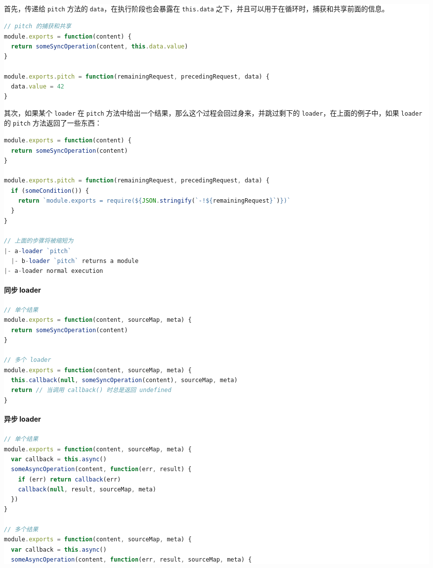 首先，传递给 `pitch` 方法的 `data`，在执行阶段也会暴露在 `this.data` 之下，并且可以用于在循环时，捕获和共享前面的信息。

```javascript
// pitch 的捕获和共享
module.exports = function(content) {
  return someSyncOperation(content, this.data.value)
}

module.exports.pitch = function(remainingRequest, precedingRequest, data) {
  data.value = 42
}
```

其次，如果某个 `loader` 在 `pitch` 方法中给出一个结果，那么这个过程会回过身来，并跳过剩下的 `loader`，在上面的例子中，如果 `loader` 的 `pitch` 方法返回了一些东西：

```javascript
module.exports = function(content) {
  return someSyncOperation(content)
}

module.exports.pitch = function(remainingRequest, precedingRequest, data) {
  if (someCondition()) {
    return `module.exports = require(${JSON.stringify(`-!${remainingRequest}`)})`
  }
}

// 上面的步骤将被缩短为
|- a-loader `pitch`
  |- b-loader `pitch` returns a module
|- a-loader normal execution
```

<a name="lyy5O"></a>

#### 同步 loader

```javascript
// 单个结果
module.exports = function(content, sourceMap, meta) {
  return someSyncOperation(content)
}

// 多个 loader
module.exports = function(content, sourceMap, meta) {
  this.callback(null, someSyncOperation(content), sourceMap, meta)
  return // 当调用 callback() 时总是返回 undefined
}
```

<a name="VaBOQ"></a>

#### 异步 loader

```javascript
// 单个结果
module.exports = function(content, sourceMap, meta) {
  var callback = this.async()
  someAsyncOperation(content, function(err, result) {
    if (err) return callback(err)
    callback(null, result, sourceMap, meta)
  })
}

// 多个结果
module.exports = function(content, sourceMap, meta) {
  var callback = this.async()
  someAsyncOperation(content, function(err, result, sourceMap, meta) {
```